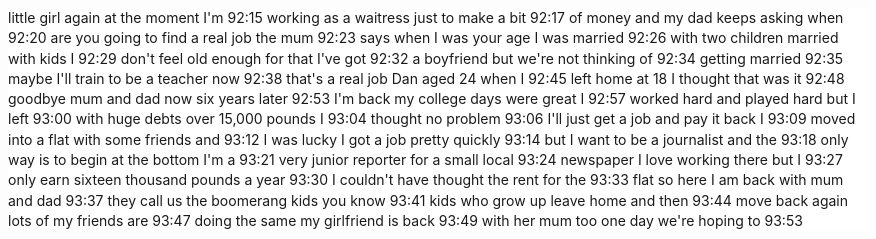 little girl again at the moment I'm
92:15
working as a waitress just to make a bit
92:17
of money and my dad keeps asking when
92:20
are you going to find a real job the mum
92:23
says when I was your age I was married
92:26
with two children married with kids I
92:29
don't feel old enough for that I've got
92:32
a boyfriend but we're not thinking of
92:34
getting married
92:35
maybe I'll train to be a teacher now
92:38
that's a real job Dan aged 24 when I
92:45
left home at 18 I thought that was it
92:48
goodbye mum and dad now six years later
92:53
I'm back my college days were great I
92:57
worked hard and played hard but I left
93:00
with huge debts over 15,000 pounds I
93:04
thought no problem
93:06
I'll just get a job and pay it back I
93:09
moved into a flat with some friends and
93:12
I was lucky I got a job pretty quickly
93:14
but I want to be a journalist and the
93:18
only way is to begin at the bottom I'm a
93:21
very junior reporter for a small local
93:24
newspaper I love working there but I
93:27
only earn sixteen thousand pounds a year
93:30
I couldn't have thought the rent for the
93:33
flat so here I am back with mum and dad
93:37
they call us the boomerang kids you know
93:41
kids who grow up leave home and then
93:44
move back again lots of my friends are
93:47
doing the same my girlfriend is back
93:49
with her mum too one day we're hoping to
93:53